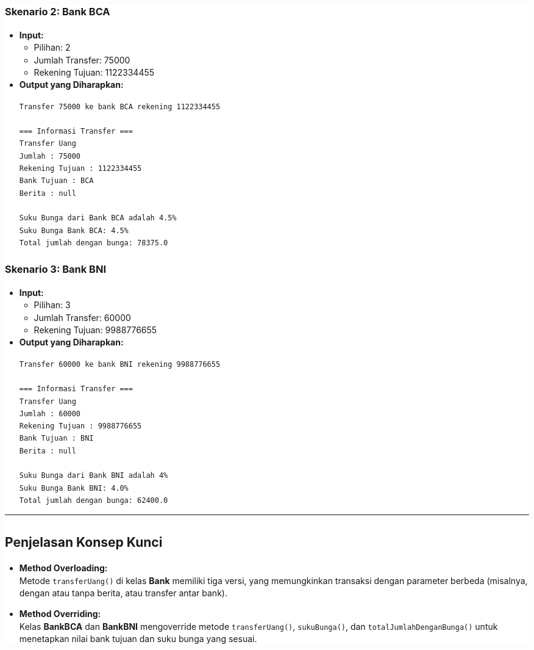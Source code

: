 ### Skenario 2: Bank BCA
- **Input:**
  - Pilihan: 2  
  - Jumlah Transfer: 75000  
  - Rekening Tujuan: 1122334455  
- **Output yang Diharapkan:**
  ```
  Transfer 75000 ke bank BCA rekening 1122334455

  === Informasi Transfer ===
  Transfer Uang
  Jumlah : 75000
  Rekening Tujuan : 1122334455
  Bank Tujuan : BCA
  Berita : null

  Suku Bunga dari Bank BCA adalah 4.5%
  Suku Bunga Bank BCA: 4.5%
  Total jumlah dengan bunga: 78375.0
  ```

### Skenario 3: Bank BNI
- **Input:**
  - Pilihan: 3  
  - Jumlah Transfer: 60000  
  - Rekening Tujuan: 9988776655  
- **Output yang Diharapkan:**
  ```
  Transfer 60000 ke bank BNI rekening 9988776655

  === Informasi Transfer ===
  Transfer Uang
  Jumlah : 60000
  Rekening Tujuan : 9988776655
  Bank Tujuan : BNI
  Berita : null

  Suku Bunga dari Bank BNI adalah 4%
  Suku Bunga Bank BNI: 4.0%
  Total jumlah dengan bunga: 62400.0
  ```

---

## Penjelasan Konsep Kunci

- **Method Overloading:**  
  Metode `transferUang()` di kelas **Bank** memiliki tiga versi, yang memungkinkan transaksi dengan parameter berbeda (misalnya, dengan atau tanpa berita, atau transfer antar bank).

- **Method Overriding:**  
  Kelas **BankBCA** dan **BankBNI** mengoverride metode `transferUang()`, `sukuBunga()`, dan `totalJumlahDenganBunga()` untuk menetapkan nilai bank tujuan dan suku bunga yang sesuai.
